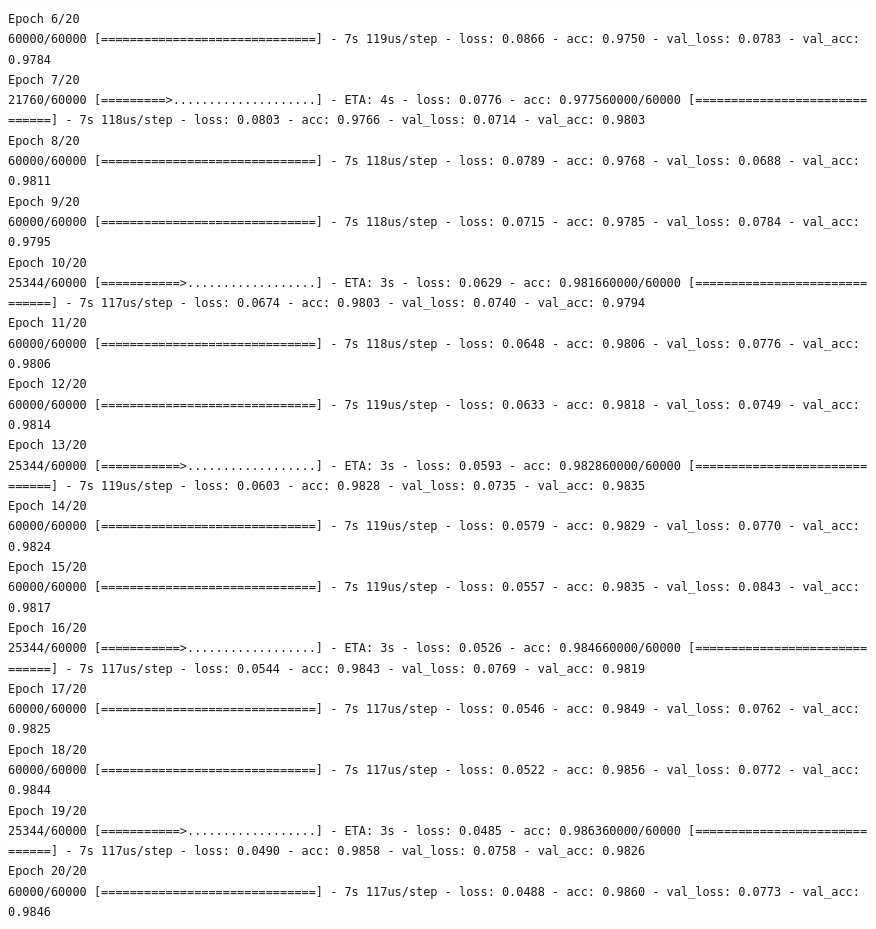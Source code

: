     Epoch 6/20
    60000/60000 [==============================] - 7s 119us/step - loss: 0.0866 - acc: 0.9750 - val_loss: 0.0783 - val_acc: 0.9784
    Epoch 7/20
    21760/60000 [=========>....................] - ETA: 4s - loss: 0.0776 - acc: 0.977560000/60000 [==============================] - 7s 118us/step - loss: 0.0803 - acc: 0.9766 - val_loss: 0.0714 - val_acc: 0.9803
    Epoch 8/20
    60000/60000 [==============================] - 7s 118us/step - loss: 0.0789 - acc: 0.9768 - val_loss: 0.0688 - val_acc: 0.9811
    Epoch 9/20
    60000/60000 [==============================] - 7s 118us/step - loss: 0.0715 - acc: 0.9785 - val_loss: 0.0784 - val_acc: 0.9795
    Epoch 10/20
    25344/60000 [===========>..................] - ETA: 3s - loss: 0.0629 - acc: 0.981660000/60000 [==============================] - 7s 117us/step - loss: 0.0674 - acc: 0.9803 - val_loss: 0.0740 - val_acc: 0.9794
    Epoch 11/20
    60000/60000 [==============================] - 7s 118us/step - loss: 0.0648 - acc: 0.9806 - val_loss: 0.0776 - val_acc: 0.9806
    Epoch 12/20
    60000/60000 [==============================] - 7s 119us/step - loss: 0.0633 - acc: 0.9818 - val_loss: 0.0749 - val_acc: 0.9814
    Epoch 13/20
    25344/60000 [===========>..................] - ETA: 3s - loss: 0.0593 - acc: 0.982860000/60000 [==============================] - 7s 119us/step - loss: 0.0603 - acc: 0.9828 - val_loss: 0.0735 - val_acc: 0.9835
    Epoch 14/20
    60000/60000 [==============================] - 7s 119us/step - loss: 0.0579 - acc: 0.9829 - val_loss: 0.0770 - val_acc: 0.9824
    Epoch 15/20
    60000/60000 [==============================] - 7s 119us/step - loss: 0.0557 - acc: 0.9835 - val_loss: 0.0843 - val_acc: 0.9817
    Epoch 16/20
    25344/60000 [===========>..................] - ETA: 3s - loss: 0.0526 - acc: 0.984660000/60000 [==============================] - 7s 117us/step - loss: 0.0544 - acc: 0.9843 - val_loss: 0.0769 - val_acc: 0.9819
    Epoch 17/20
    60000/60000 [==============================] - 7s 117us/step - loss: 0.0546 - acc: 0.9849 - val_loss: 0.0762 - val_acc: 0.9825
    Epoch 18/20
    60000/60000 [==============================] - 7s 117us/step - loss: 0.0522 - acc: 0.9856 - val_loss: 0.0772 - val_acc: 0.9844
    Epoch 19/20
    25344/60000 [===========>..................] - ETA: 3s - loss: 0.0485 - acc: 0.986360000/60000 [==============================] - 7s 117us/step - loss: 0.0490 - acc: 0.9858 - val_loss: 0.0758 - val_acc: 0.9826
    Epoch 20/20
    60000/60000 [==============================] - 7s 117us/step - loss: 0.0488 - acc: 0.9860 - val_loss: 0.0773 - val_acc: 0.9846
